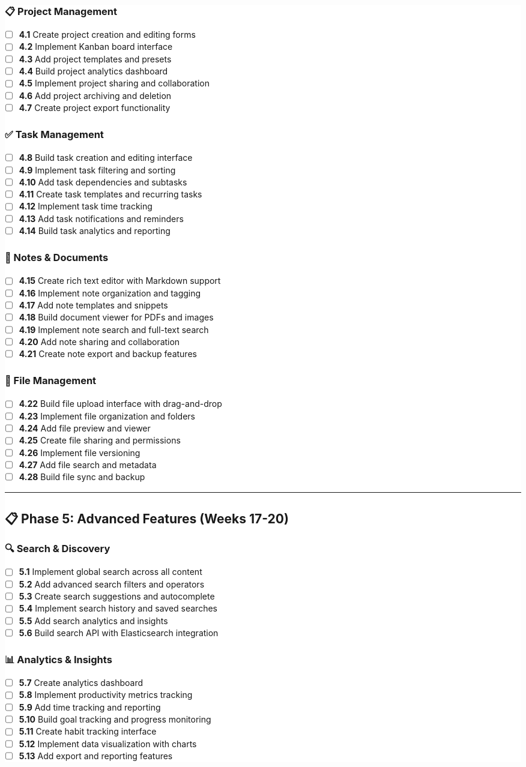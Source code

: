 ### 📋 Project Management
- [ ] **4.1** Create project creation and editing forms
- [ ] **4.2** Implement Kanban board interface
- [ ] **4.3** Add project templates and presets
- [ ] **4.4** Build project analytics dashboard
- [ ] **4.5** Implement project sharing and collaboration
- [ ] **4.6** Add project archiving and deletion
- [ ] **4.7** Create project export functionality

### ✅ Task Management
- [ ] **4.8** Build task creation and editing interface
- [ ] **4.9** Implement task filtering and sorting
- [ ] **4.10** Add task dependencies and subtasks
- [ ] **4.11** Create task templates and recurring tasks
- [ ] **4.12** Implement task time tracking
- [ ] **4.13** Add task notifications and reminders
- [ ] **4.14** Build task analytics and reporting

### 📝 Notes & Documents
- [ ] **4.15** Create rich text editor with Markdown support
- [ ] **4.16** Implement note organization and tagging
- [ ] **4.17** Add note templates and snippets
- [ ] **4.18** Build document viewer for PDFs and images
- [ ] **4.19** Implement note search and full-text search
- [ ] **4.20** Add note sharing and collaboration
- [ ] **4.21** Create note export and backup features

### 📁 File Management
- [ ] **4.22** Build file upload interface with drag-and-drop
- [ ] **4.23** Implement file organization and folders
- [ ] **4.24** Add file preview and viewer
- [ ] **4.25** Create file sharing and permissions
- [ ] **4.26** Implement file versioning
- [ ] **4.27** Add file search and metadata
- [ ] **4.28** Build file sync and backup

---

## 📋 Phase 5: Advanced Features (Weeks 17-20)

### 🔍 Search & Discovery
- [ ] **5.1** Implement global search across all content
- [ ] **5.2** Add advanced search filters and operators
- [ ] **5.3** Create search suggestions and autocomplete
- [ ] **5.4** Implement search history and saved searches
- [ ] **5.5** Add search analytics and insights
- [ ] **5.6** Build search API with Elasticsearch integration

### 📊 Analytics & Insights
- [ ] **5.7** Create analytics dashboard
- [ ] **5.8** Implement productivity metrics tracking
- [ ] **5.9** Add time tracking and reporting
- [ ] **5.10** Build goal tracking and progress monitoring
- [ ] **5.11** Create habit tracking interface
- [ ] **5.12** Implement data visualization with charts
- [ ] **5.13** Add export and reporting features
